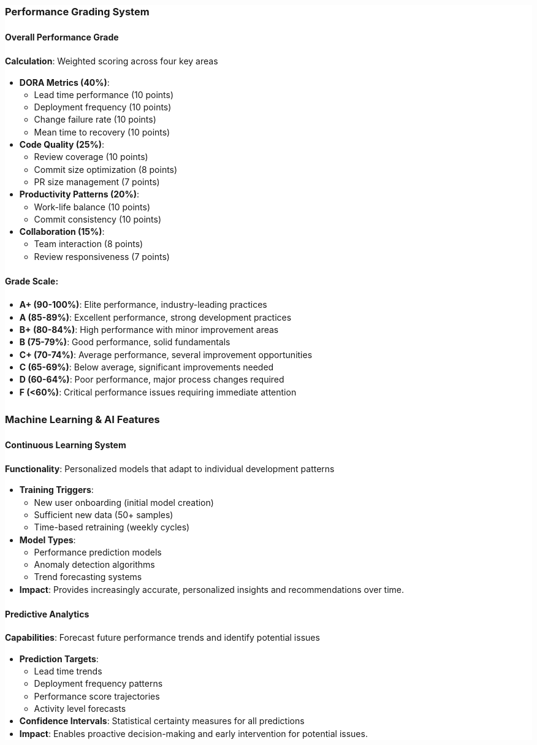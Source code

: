 ### **Performance Grading System**

#### **Overall Performance Grade**
**Calculation**: Weighted scoring across four key areas
- **DORA Metrics (40%)**:
  - Lead time performance (10 points)
  - Deployment frequency (10 points)
  - Change failure rate (10 points)
  - Mean time to recovery (10 points)
- **Code Quality (25%)**:
  - Review coverage (10 points)
  - Commit size optimization (8 points)
  - PR size management (7 points)
- **Productivity Patterns (20%)**:
  - Work-life balance (10 points)
  - Commit consistency (10 points)
- **Collaboration (15%)**:
  - Team interaction (8 points)
  - Review responsiveness (7 points)

#### **Grade Scale**:
- **A+ (90-100%)**: Elite performance, industry-leading practices
- **A (85-89%)**: Excellent performance, strong development practices
- **B+ (80-84%)**: High performance with minor improvement areas
- **B (75-79%)**: Good performance, solid fundamentals
- **C+ (70-74%)**: Average performance, several improvement opportunities
- **C (65-69%)**: Below average, significant improvements needed
- **D (60-64%)**: Poor performance, major process changes required
- **F (<60%)**: Critical performance issues requiring immediate attention

### **Machine Learning & AI Features**

#### **Continuous Learning System**
**Functionality**: Personalized models that adapt to individual development patterns
- **Training Triggers**:
  - New user onboarding (initial model creation)
  - Sufficient new data (50+ samples)
  - Time-based retraining (weekly cycles)
- **Model Types**:
  - Performance prediction models
  - Anomaly detection algorithms
  - Trend forecasting systems
- **Impact**: Provides increasingly accurate, personalized insights and recommendations over time.

#### **Predictive Analytics**
**Capabilities**: Forecast future performance trends and identify potential issues
- **Prediction Targets**:
  - Lead time trends
  - Deployment frequency patterns
  - Performance score trajectories
  - Activity level forecasts
- **Confidence Intervals**: Statistical certainty measures for all predictions
- **Impact**: Enables proactive decision-making and early intervention for potential issues.
